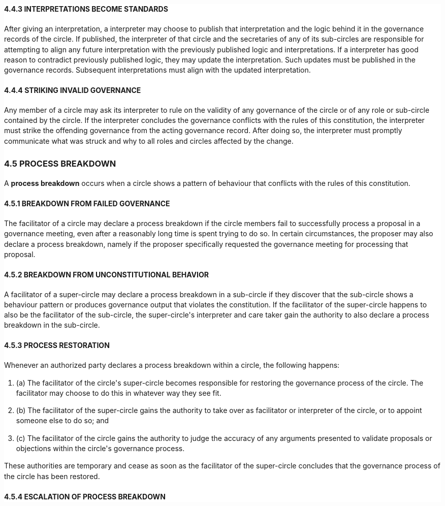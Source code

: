 #### 4.4.3 INTERPRETATIONS BECOME STANDARDS

After giving an interpretation, a interpreter may choose to publish that interpretation and the logic behind it in the governance records of the circle. If published, the interpreter of that circle and the secretaries of any of its sub-circles are responsible for attempting to align any future interpretation with the previously published logic and interpretations. If a interpreter has good reason to contradict previously published logic, they may update the interpretation. Such updates must be published in the governance records. Subsequent interpretations must align with the updated interpretation.

#### 4.4.4 STRIKING INVALID GOVERNANCE

Any member of a circle may ask its interpreter to rule on the validity of any governance of the circle or of any role or sub-circle contained by the circle. If the interpreter concludes the governance conflicts with the rules of this constitution, the interpreter must strike the offending governance from the acting governance record. After doing so, the interpreter must promptly communicate what was struck and why to all roles and circles affected by the change.

### 4.5 PROCESS BREAKDOWN

A **process breakdown** occurs when a circle shows a pattern of behaviour that conflicts with the rules of this constitution.

#### 4.5.1 BREAKDOWN FROM FAILED GOVERNANCE

The facilitator of a circle may declare a process breakdown if the circle members fail to successfully process a proposal in a governance meeting, even after a reasonably long time is spent trying to do so. In certain circumstances, the proposer may also declare a process breakdown, namely if the proposer specifically requested the governance meeting for processing that proposal.

#### 4.5.2 BREAKDOWN FROM UNCONSTITUTIONAL BEHAVIOR

A facilitator of a super-circle may declare a process breakdown in a sub-circle if they discover that the sub-circle shows a behaviour pattern or produces governance output that violates the constitution. If the facilitator of the super-circle happens to also be the facilitator of the sub-circle, the super-circle's interpreter and care taker gain the authority to also declare a process breakdown in the sub-circle.

#### 4.5.3 PROCESS RESTORATION

Whenever an authorized party declares a process breakdown within a circle, the following happens:

1. (a) The facilitator of the circle's super-circle becomes responsible for restoring the governance process of the circle. The facilitator may choose to do this in whatever way they see fit.

2. (b) The facilitator of the super-circle gains the authority to take over as facilitator or interpreter of the circle, or to appoint someone else to do so; and

3. (c) The facilitator of the circle gains the authority to judge the accuracy of any arguments presented to validate proposals or objections within the circle's governance process.

These authorities are temporary and cease as soon as the facilitator of the super-circle concludes that the governance process of the circle has been restored.

#### 4.5.4 ESCALATION OF PROCESS BREAKDOWN
